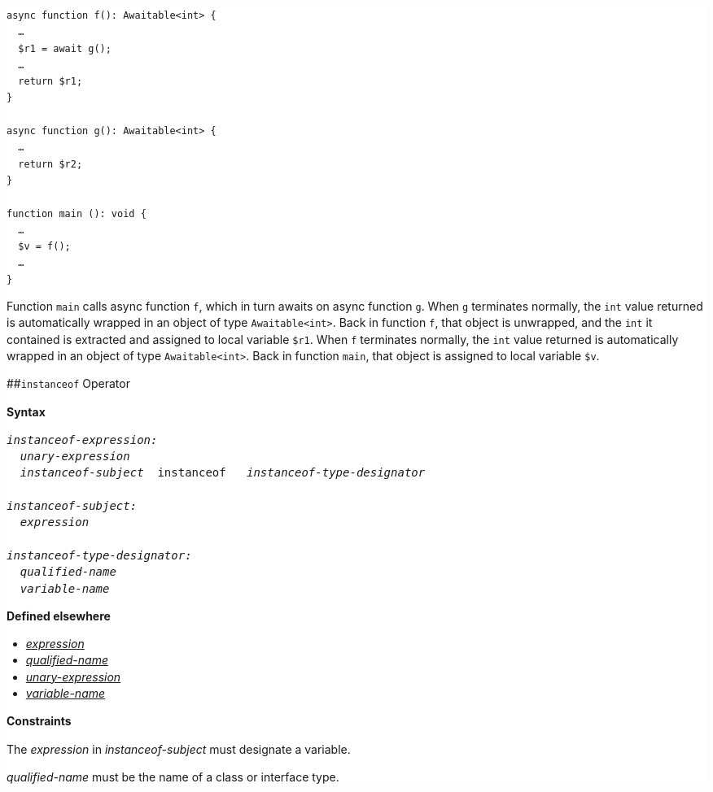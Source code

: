 ```Hack
async function f(): Awaitable<int> {
  …
  $r1 = await g();
  …
  return $r1;
}

async function g(): Awaitable<int> {
  …
  return $r2;
}

function main (): void {
  …
  $v = f();
  …
}
```

Function `main` calls async function `f`, which in turn awaits on async function `g`. When `g` terminates normally, the `int` value returned is automatically wrapped in an object of type `Awaitable<int>`. Back in function `f`, that object is unwrapped, and the `int` it contained is extracted and assigned to local variable `$r1`. When `f` terminates normally, the `int` value returned is automatically wrapped in an object of type `Awaitable<int>`. Back in function `main`, that object is assigned to local variable `$v`.

##`instanceof` Operator

**Syntax**

<pre>
<i>instanceof-expression:</i>
  <i>unary-expression</i>
  <i>instanceof-subject</i>  instanceof   <i>instanceof-type-designator</i>

<i>instanceof-subject:</i>
  <i>expression</i>

<i>instanceof-type-designator:</i>
  <i>qualified-name</i>
  <i>variable-name</i>
</pre>

**Defined elsewhere**

* [*expression*](10-expressions.md#yield-operator)
* [*qualified-name*](09-lexical-structure.md#names)
* [*unary-expression*](10-expressions.md#general-4)
* [*variable-name*](09-lexical-structure.md#names)

**Constraints**

The *expression* in *instanceof-subject* must designate a variable.

*qualified-name* must be the name of a class or interface type.
